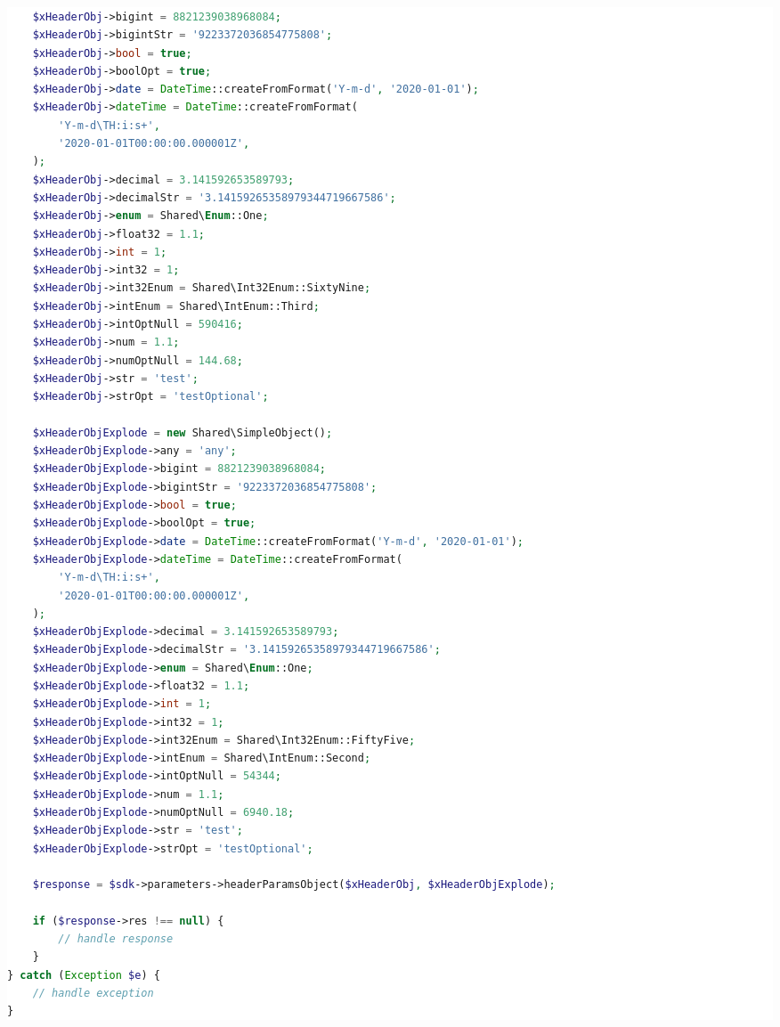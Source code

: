 ```php
    $xHeaderObj->bigint = 8821239038968084;
    $xHeaderObj->bigintStr = '9223372036854775808';
    $xHeaderObj->bool = true;
    $xHeaderObj->boolOpt = true;
    $xHeaderObj->date = DateTime::createFromFormat('Y-m-d', '2020-01-01');
    $xHeaderObj->dateTime = DateTime::createFromFormat(
        'Y-m-d\TH:i:s+',
        '2020-01-01T00:00:00.000001Z',
    );
    $xHeaderObj->decimal = 3.141592653589793;
    $xHeaderObj->decimalStr = '3.14159265358979344719667586';
    $xHeaderObj->enum = Shared\Enum::One;
    $xHeaderObj->float32 = 1.1;
    $xHeaderObj->int = 1;
    $xHeaderObj->int32 = 1;
    $xHeaderObj->int32Enum = Shared\Int32Enum::SixtyNine;
    $xHeaderObj->intEnum = Shared\IntEnum::Third;
    $xHeaderObj->intOptNull = 590416;
    $xHeaderObj->num = 1.1;
    $xHeaderObj->numOptNull = 144.68;
    $xHeaderObj->str = 'test';
    $xHeaderObj->strOpt = 'testOptional';

    $xHeaderObjExplode = new Shared\SimpleObject();
    $xHeaderObjExplode->any = 'any';
    $xHeaderObjExplode->bigint = 8821239038968084;
    $xHeaderObjExplode->bigintStr = '9223372036854775808';
    $xHeaderObjExplode->bool = true;
    $xHeaderObjExplode->boolOpt = true;
    $xHeaderObjExplode->date = DateTime::createFromFormat('Y-m-d', '2020-01-01');
    $xHeaderObjExplode->dateTime = DateTime::createFromFormat(
        'Y-m-d\TH:i:s+',
        '2020-01-01T00:00:00.000001Z',
    );
    $xHeaderObjExplode->decimal = 3.141592653589793;
    $xHeaderObjExplode->decimalStr = '3.14159265358979344719667586';
    $xHeaderObjExplode->enum = Shared\Enum::One;
    $xHeaderObjExplode->float32 = 1.1;
    $xHeaderObjExplode->int = 1;
    $xHeaderObjExplode->int32 = 1;
    $xHeaderObjExplode->int32Enum = Shared\Int32Enum::FiftyFive;
    $xHeaderObjExplode->intEnum = Shared\IntEnum::Second;
    $xHeaderObjExplode->intOptNull = 54344;
    $xHeaderObjExplode->num = 1.1;
    $xHeaderObjExplode->numOptNull = 6940.18;
    $xHeaderObjExplode->str = 'test';
    $xHeaderObjExplode->strOpt = 'testOptional';

    $response = $sdk->parameters->headerParamsObject($xHeaderObj, $xHeaderObjExplode);

    if ($response->res !== null) {
        // handle response
    }
} catch (Exception $e) {
    // handle exception
}

```
